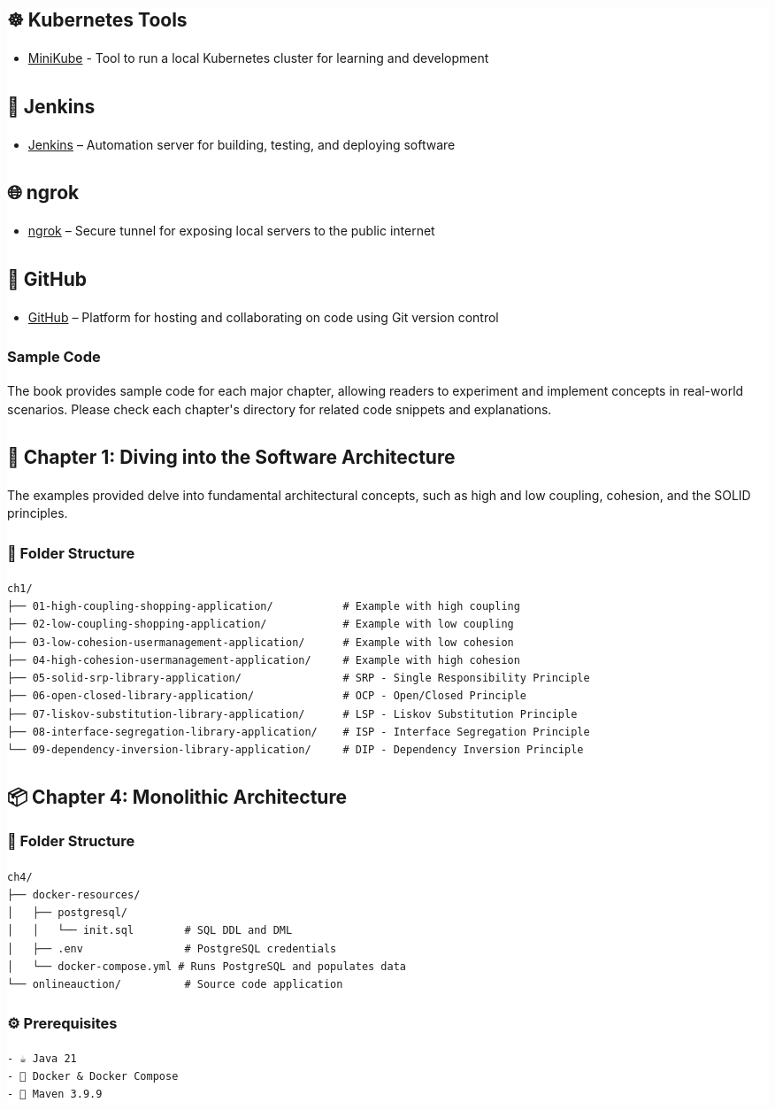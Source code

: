 ## ☸️ Kubernetes Tools
- [MiniKube](https://minikube.sigs.k8s.io/docs/start) - Tool to run a local Kubernetes cluster for learning and development

## 🤖 Jenkins
- [Jenkins](https://www.jenkins.io/download/) – Automation server for building, testing, and deploying software

## 🌐 ngrok
- [ngrok](https://ngrok.com/download) – Secure tunnel for exposing local servers to the public internet

## 🐙 GitHub
- [GitHub](https://github.com/) – Platform for hosting and collaborating on code using Git version control

### Sample Code

The book provides sample code for each major chapter, allowing readers to experiment and implement concepts in real-world scenarios. Please check each chapter's directory for related code snippets and explanations.

## 📘 Chapter 1: Diving into the Software Architecture
  The examples provided delve into fundamental architectural concepts, such as high and low coupling, cohesion, and the SOLID principles.

### 📁 Folder Structure

  ```
  ch1/
  ├── 01-high-coupling-shopping-application/           # Example with high coupling
  ├── 02-low-coupling-shopping-application/            # Example with low coupling
  ├── 03-low-cohesion-usermanagement-application/      # Example with low cohesion
  ├── 04-high-cohesion-usermanagement-application/     # Example with high cohesion
  ├── 05-solid-srp-library-application/                # SRP - Single Responsibility Principle
  ├── 06-open-closed-library-application/              # OCP - Open/Closed Principle
  ├── 07-liskov-substitution-library-application/      # LSP - Liskov Substitution Principle
  ├── 08-interface-segregation-library-application/    # ISP - Interface Segregation Principle
  └── 09-dependency-inversion-library-application/     # DIP - Dependency Inversion Principle
```

## 📦 Chapter 4: Monolithic Architecture

### 📁 Folder Structure

```
ch4/
├── docker-resources/
│   ├── postgresql/
│   │   └── init.sql        # SQL DDL and DML
│   ├── .env                # PostgreSQL credentials
│   └── docker-compose.yml # Runs PostgreSQL and populates data
└── onlineauction/          # Source code application
```
  ### ⚙️ Prerequisites
    - ☕ Java 21  
    - 🐳 Docker & Docker Compose  
    - 🧰 Maven 3.9.9  
